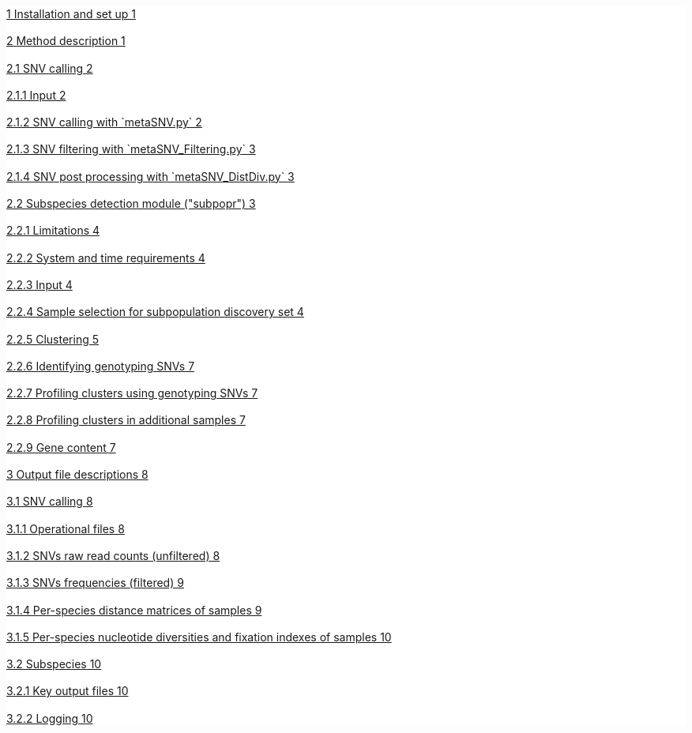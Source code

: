 [1 Installation and set up 1](#installation-and-set-up)

[2 Method description 1](#method-description)

[2.1 SNV calling 2](#snv-calling)

[2.1.1 Input 2](#input)

[2.1.2 SNV calling with \`metaSNV.py\` 2](#snv-calling-with-metasnv.py)

[2.1.3 SNV filtering with \`metaSNV\_Filtering.py\`
3](#snv-filtering-with-metasnv_filtering.py)

[2.1.4 SNV post processing with \`metaSNV\_DistDiv.py\`
3](#snv-post-processing-with-metasnv_distdiv.py)

[2.2 Subspecies detection module ("subpopr")
3](#subspecies-detection-module-subpopr)

[2.2.1 Limitations 4](#_Toc65856614)

[2.2.2 System and time requirements 4](#system-and-time-requirements)

[2.2.3 Input 4](#input-1)

[2.2.4 Sample selection for subpopulation discovery set
4](#sample-selection-for-subpopulation-discovery-set-parameter-selection)

[2.2.5 Clustering 5](#clustering)

[2.2.6 Identifying genotyping SNVs 7](#identifying-genotyping-snvs)

[2.2.7 Profiling clusters using genotyping SNVs
7](#profiling-clusters-using-genotyping-snvs)

[2.2.8 Profiling clusters in additional samples
7](#profiling-clusters-in-additional-samples)

[2.2.9 Gene content 7](#gene-content)

[3 Output file descriptions 8](#output-file-descriptions)

[3.1 SNV calling 8](#snv-calling-1)

[3.1.1 Operational files 8](#operational-files)

[3.1.2 SNVs raw read counts (unfiltered)
8](#snvs-raw-read-counts-unfiltered)

[3.1.3 SNVs frequencies (filtered) 9](#snvs-frequencies-filtered)

[3.1.4 Per-species distance matrices of samples
9](#per-species-distance-matrices-of-samples)

[3.1.5 Per-species nucleotide diversities and fixation indexes of
samples
10](#per-species-nucleotide-diversities-and-fixation-indexes-of-samples)

[3.2 Subspecies 10](#subspecies)

[3.2.1 Key output files 10](#key-output-files)

[3.2.2 Logging 10](#logging)
